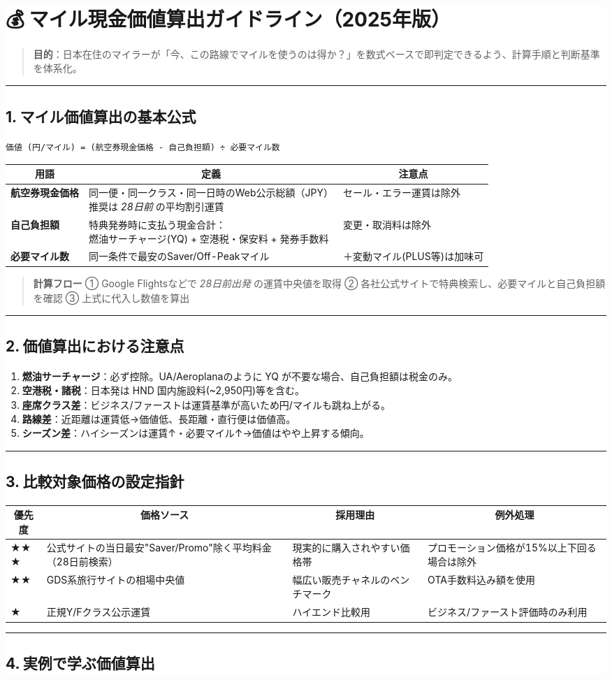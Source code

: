 # 💰 マイル現金価値算出ガイドライン（2025年版）

> **目的**：日本在住のマイラーが「今、この路線でマイルを使うのは得か？」を数式ベースで即判定できるよう、計算手順と判断基準を体系化。

---

## 1. マイル価値算出の基本公式

```
価値 (円/マイル) = (航空券現金価格 - 自己負担額) ÷ 必要マイル数
```

| 用語          | 定義                                                   | 注意点                  |
| ----------- | ---------------------------------------------------- | -------------------- |
| **航空券現金価格** | 同一便・同一クラス・同一日時のWeb公示総額（JPY）<br>推奨は *28日前* の平均割引運賃 | セール・エラー運賃は除外         |
| **自己負担額**   | 特典発券時に支払う現金合計：<br>燃油サーチャージ(YQ) + 空港税・保安料 + 発券手数料    | 変更・取消料は除外            |
| **必要マイル数**  | 同一条件で最安のSaver/Off-Peakマイル                        | ＋変動マイル(PLUS等)は加味可 |

> **計算フロー**
> ① Google Flightsなどで *28日前出発* の運賃中央値を取得
> ② 各社公式サイトで特典検索し、必要マイルと自己負担額を確認
> ③ 上式に代入し数値を算出

---

## 2. 価値算出における注意点

1. **燃油サーチャージ**：必ず控除。UA/Aeroplanaのように YQ が不要な場合、自己負担額は税金のみ。
2. **空港税・諸税**：日本発は HND 国内施設料(~2,950円)等を含む。
3. **座席クラス差**：ビジネス/ファーストは運賃基準が高いため円/マイルも跳ね上がる。
4. **路線差**：近距離は運賃低→価値低、長距離・直行便は価値高。
5. **シーズン差**：ハイシーズンは運賃↑・必要マイル↑→価値はやや上昇する傾向。

---

## 3. 比較対象価格の設定指針

| 優先度 | 価格ソース                                 | 採用理由             | 例外処理                      |
| --- | ------------------------------------- | ---------------- | ------------------------- |
| ★★★ | 公式サイトの当日最安"Saver/Promo"除く平均料金（28日前検索） | 現実的に購入されやすい価格帯   | プロモーション価格が15%以上下回る場合は除外 |
| ★★  | GDS系旅行サイトの相場中央値                      | 幅広い販売チャネルのベンチマーク | OTA手数料込み額を使用             |
| ★   | 正規Y/Fクラス公示運賃                        | ハイエンド比較用         | ビジネス/ファースト評価時のみ利用         |

---

## 4. 実例で学ぶ価値算出
